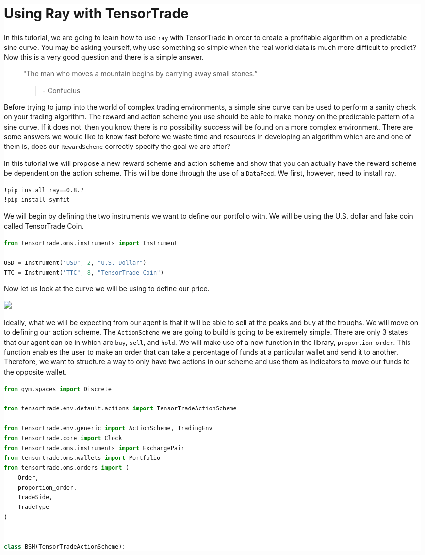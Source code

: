 # Using Ray with TensorTrade

In this tutorial, we are going to learn how to use `ray` with TensorTrade in order to create a profitable algorithm on a predictable sine curve. You may be asking yourself, why use something so simple when the real world data is much more difficult to predict? Now this is a very good question and there is a simple answer.

> "The man who moves a mountain begins by carrying away small stones.”
>> \- Confucius

Before trying to jump into the world of complex trading environments, a simple sine curve can be used to perform a sanity check on your trading algorithm. The reward and action scheme you use should be able to make money on the predictable pattern of a sine curve. If it does not, then you know there is no possibility success will be found on a more complex environment. There are some answers we would like to know fast before we waste time and resources in developing an algorithm which are and one of them is, does our `RewardScheme` correctly specify the goal we are after?

In this tutorial we will propose a new reward scheme and action scheme and show that you can actually have the reward scheme be dependent on the action scheme. This will be done through the use of a `DataFeed`. We first, however, need to install `ray`.

```bash
!pip install ray==0.8.7
!pip install symfit
```

We will begin by defining the two instruments we want to define our portfolio with. We will be using the U.S. dollar and fake coin called TensorTrade Coin.

```python
from tensortrade.oms.instruments import Instrument

USD = Instrument("USD", 2, "U.S. Dollar")
TTC = Instrument("TTC", 8, "TensorTrade Coin")
```

Now let us look at the curve we will be using to define our price.

![](charts/sine_curve.png)

Ideally, what we will be expecting from our agent is that it will be able to sell at the peaks and buy at the troughs. We will move on to defining our action scheme. The `ActionScheme` we are going to build is going to be extremely simple. There are only 3 states that our agent can be in which are `buy`, `sell`, and `hold`. We will make use of a new function in the library, `proportion_order`. This function enables the user to make an order that can take a percentage of funds at a particular wallet and send it to another. Therefore, we want to structure a way to only have two actions in our scheme and use them as indicators to move our funds to the opposite wallet.


```python
from gym.spaces import Discrete

from tensortrade.env.default.actions import TensorTradeActionScheme

from tensortrade.env.generic import ActionScheme, TradingEnv
from tensortrade.core import Clock
from tensortrade.oms.instruments import ExchangePair
from tensortrade.oms.wallets import Portfolio
from tensortrade.oms.orders import (
    Order,
    proportion_order,
    TradeSide,
    TradeType
)


class BSH(TensorTradeActionScheme):

```